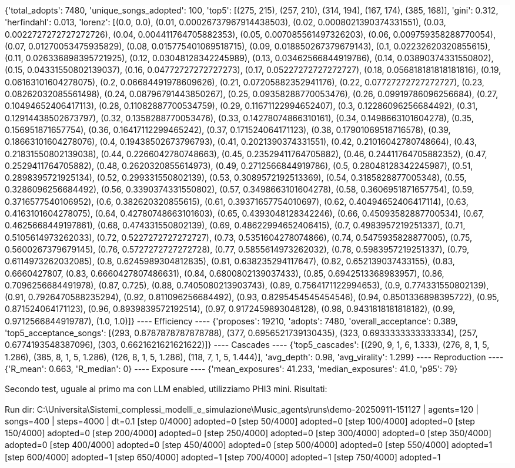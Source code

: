 {'total_adopts': 7480, 'unique_songs_adopted': 100, 'top5': [(275, 215), (257, 210), (314, 194), (167, 174), (385, 168)], 'gini': 0.312, 'herfindahl': 0.013, 'lorenz': [(0.0, 0.0), (0.01, 0.00026737967914438503), (0.02, 0.0008021390374331551), (0.03, 0.0022727272727272726), (0.04, 0.004411764705882353), (0.05, 0.007085561497326203), (0.06, 0.009759358288770054), (0.07, 0.01270053475935829), (0.08, 0.015775401069518715), (0.09, 0.018850267379679143), (0.1, 0.02232620320855615), (0.11, 0.026336898395721925), (0.12, 0.03048128342245989), (0.13, 0.03462566844919786), (0.14, 0.03890374331550802), (0.15, 0.04331550802139037), (0.16, 0.04772727272727273), (0.17, 0.05227272727272727), (0.18, 0.056818181818181816), (0.19, 0.06163101604278075), (0.2, 0.06684491978609626), (0.21, 0.07205882352941176), (0.22, 0.07727272727272727), (0.23, 0.08262032085561498), (0.24, 0.08796791443850267), (0.25, 0.09358288770053476), (0.26, 0.09919786096256684), (0.27, 0.10494652406417113), (0.28, 0.11082887700534759), (0.29, 0.11671122994652407), (0.3, 0.12286096256684492), (0.31, 0.12914438502673797), (0.32, 0.1358288770053476), (0.33, 0.14278074866310161), (0.34, 0.1498663101604278), (0.35, 0.156951871657754), (0.36, 0.16417112299465242), (0.37, 0.171524064171123), (0.38, 0.17901069518716578), (0.39, 0.18663101604278076), (0.4, 0.19438502673796793), (0.41, 0.2021390374331551), (0.42, 0.21016042780748664), (0.43, 0.21831550802139038), (0.44, 0.2266042780748663), (0.45, 0.23529411764705882), (0.46, 0.24411764705882352), (0.47, 0.2529411764705882), (0.48, 0.2620320855614973), (0.49, 0.2712566844919786), (0.5, 0.28048128342245987), (0.51, 0.2898395721925134), (0.52, 0.299331550802139), (0.53, 0.3089572192513369), (0.54, 0.3185828877005348), (0.55, 0.3286096256684492), (0.56, 0.3390374331550802), (0.57, 0.3498663101604278), (0.58, 0.3606951871657754), (0.59, 0.3716577540106952), (0.6, 0.382620320855615), (0.61, 0.39371657754010697), (0.62, 0.40494652406417114), (0.63, 0.4163101604278075), (0.64, 0.42780748663101603), (0.65, 0.4393048128342246), (0.66, 0.45093582887700534), (0.67, 0.4625668449197861), (0.68, 0.474331550802139), (0.69, 0.48622994652406415), (0.7, 0.4983957219251337), (0.71, 0.5105614973262033), (0.72, 0.5227272727272727), (0.73, 0.5351604278074866), (0.74, 0.5475935828877005), (0.75, 0.5600267379679145), (0.76, 0.5727272727272728), (0.77, 0.5855614973262032), (0.78, 0.5983957219251337), (0.79, 0.6114973262032085), (0.8, 0.6245989304812835), (0.81, 0.638235294117647), (0.82, 0.652139037433155), (0.83, 0.6660427807, (0.83, 0.6660427807486631), (0.84, 0.6800802139037433), (0.85, 0.6942513368983957), (0.86, 0.7096256684491978), (0.87, 0.725), (0.88, 0.7405080213903743), (0.89, 0.7564171122994653), (0.9, 0.774331550802139), (0.91, 0.7926470588235294), (0.92, 0.811096256684492), (0.93, 0.8295454545454546), (0.94, 0.8501336898395722), (0.95, 0.871524064171123), (0.96, 0.8939839572192514), (0.97, 0.9172459893048128), (0.98, 0.9431818181818182), (0.99, 0.9712566844919787), (1.0, 1.0)]}
---- Efficiency ----
{'proposes': 19210, 'adopts': 7480, 'overall_acceptance': 0.389, 'top5_acceptance_songs': [(293, 0.8787878787878788), (377, 0.6956521739130435), (323, 0.6933333333333334), (257, 0.6774193548387096), (303, 0.6621621621621622)]}
---- Cascades ----
{'top5_cascades': [(290, 9, 1, 6, 1.333), (276, 8, 1, 5, 1.286), (385, 8, 1, 5, 1.286), (126, 8, 1, 5, 1.286), (118, 7, 1, 5, 1.444)], 'avg_depth': 0.98, 'avg_virality': 1.299}
---- Reproduction ----
{'R_mean': 0.663, 'R_median': 0}
---- Exposure ----
{'mean_exposures': 41.233, 'median_exposures': 41.0, 'p95': 79}


Secondo test, uguale al primo ma con LLM enabled, utilizziamo PHI3 mini.
Risultati:

Run dir: C:\Universita\Sistemi_complessi_modelli_e_simulazione\Music_agents\runs\demo-20250911-151127 | agents=120 | songs=400 | steps=4000 | dt=0.1
[step 0/4000] adopted=0
[step 50/4000] adopted=0
[step 100/4000] adopted=0
[step 150/4000] adopted=0
[step 200/4000] adopted=0
[step 250/4000] adopted=0
[step 300/4000] adopted=0
[step 350/4000] adopted=0
[step 400/4000] adopted=0
[step 450/4000] adopted=0
[step 500/4000] adopted=0
[step 550/4000] adopted=1
[step 600/4000] adopted=1
[step 650/4000] adopted=1
[step 700/4000] adopted=1
[step 750/4000] adopted=1